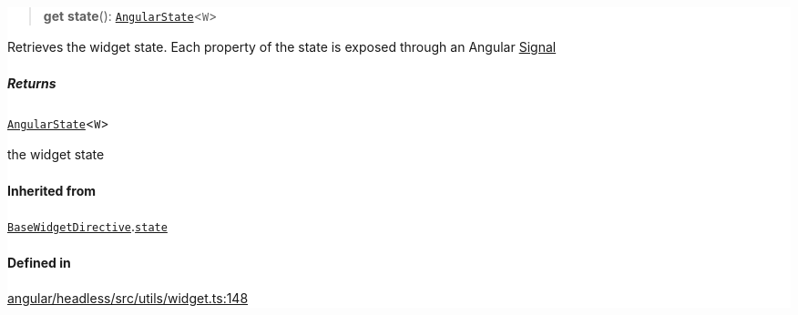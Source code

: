 > **get** **state**(): [`AngularState`](../type-aliases/AngularState.md)\<`W`\>

Retrieves the widget state. Each property of the state is exposed through an Angular [Signal](https://angular.dev/api/core/Signal)

##### Returns

[`AngularState`](../type-aliases/AngularState.md)\<`W`\>

the widget state

#### Inherited from

[`BaseWidgetDirective`](BaseWidgetDirective.md).[`state`](BaseWidgetDirective.md#state)

#### Defined in

[angular/headless/src/utils/widget.ts:148](https://github.com/AmadeusITGroup/AgnosUI/blob/23050f41b9329446050cfedfe75f909725551f13/angular/headless/src/utils/widget.ts#L148)

